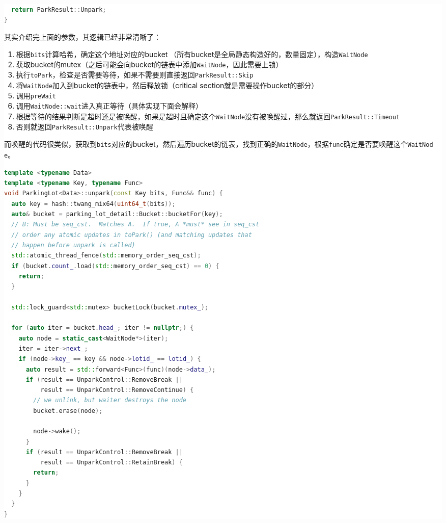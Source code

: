 ```cpp
  return ParkResult::Unpark;
}
```

其实介绍完上面的参数，其逻辑已经非常清晰了：

1. 根据`bits`计算哈希，确定这个地址对应的bucket （所有bucket是全局静态构造好的，数量固定），构造`WaitNode`
2. 获取bucket的mutex（之后可能会向bucket的链表中添加`WaitNode`，因此需要上锁）
3. 执行`toPark`，检查是否需要等待，如果不需要则直接返回`ParkResult::Skip`
4. 将`WaitNode`加入到bucket的链表中，然后释放锁（critical section就是需要操作bucket的部分）
5. 调用`preWait`
6. 调用`WaitNode::wait`进入真正等待（具体实现下面会解释）
7. 根据等待的结果判断是超时还是被唤醒，如果是超时且确定这个`WaitNode`没有被唤醒过，那么就返回`ParkResult::Timeout`
8. 否则就返回`ParkResult::Unpark`代表被唤醒

而唤醒的代码很类似，获取到`bits`对应的bucket，然后遍历bucket的链表，找到正确的`WaitNode`，根据`func`确定是否要唤醒这个`WaitNode`。

```cpp
template <typename Data>
template <typename Key, typename Func>
void ParkingLot<Data>::unpark(const Key bits, Func&& func) {
  auto key = hash::twang_mix64(uint64_t(bits));
  auto& bucket = parking_lot_detail::Bucket::bucketFor(key);
  // B: Must be seq_cst.  Matches A.  If true, A *must* see in seq_cst
  // order any atomic updates in toPark() (and matching updates that
  // happen before unpark is called)
  std::atomic_thread_fence(std::memory_order_seq_cst);
  if (bucket.count_.load(std::memory_order_seq_cst) == 0) {
    return;
  }

  std::lock_guard<std::mutex> bucketLock(bucket.mutex_);

  for (auto iter = bucket.head_; iter != nullptr;) {
    auto node = static_cast<WaitNode*>(iter);
    iter = iter->next_;
    if (node->key_ == key && node->lotid_ == lotid_) {
      auto result = std::forward<Func>(func)(node->data_);
      if (result == UnparkControl::RemoveBreak ||
          result == UnparkControl::RemoveContinue) {
        // we unlink, but waiter destroys the node
        bucket.erase(node);

        node->wake();
      }
      if (result == UnparkControl::RemoveBreak ||
          result == UnparkControl::RetainBreak) {
        return;
      }
    }
  }
}
```
